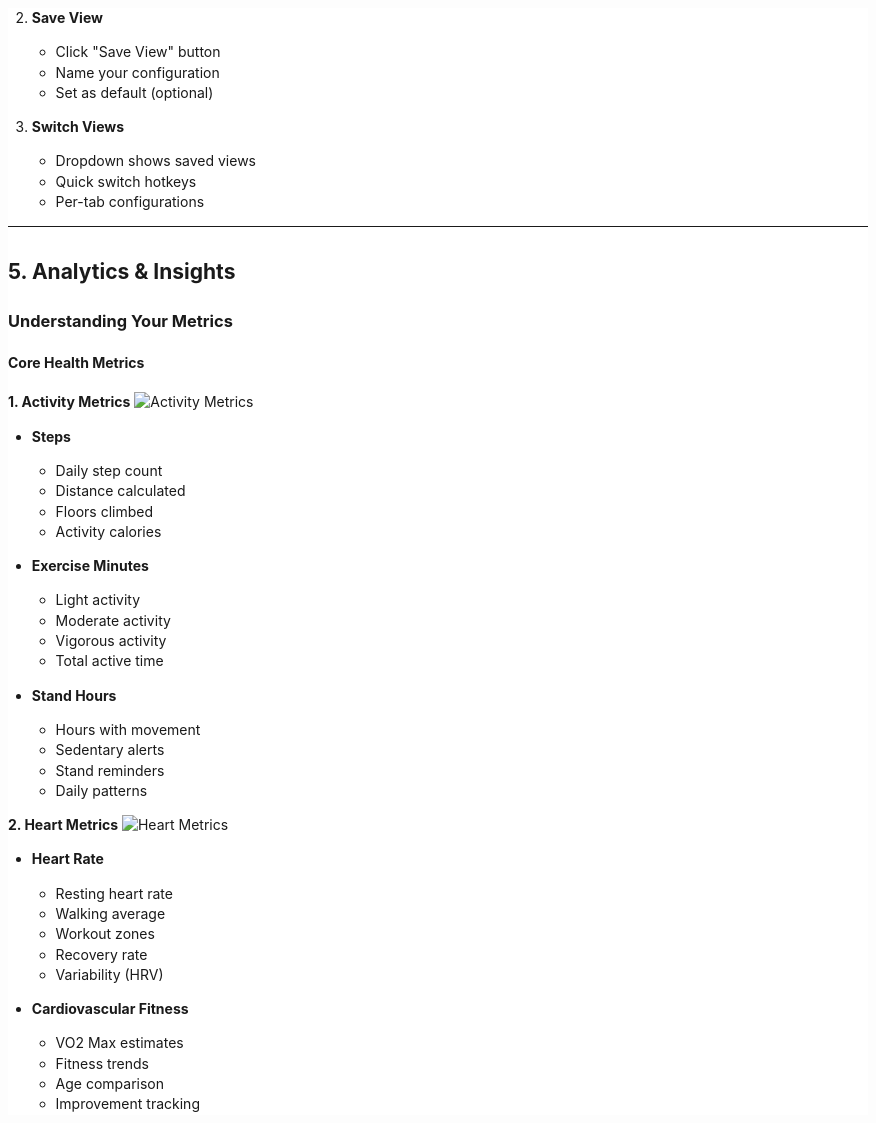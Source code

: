 2. **Save View**
   - Click "Save View" button
   - Name your configuration
   - Set as default (optional)

3. **Switch Views**
   - Dropdown shows saved views
   - Quick switch hotkeys
   - Per-tab configurations

---

## 5. Analytics & Insights

### Understanding Your Metrics

#### Core Health Metrics

**1. Activity Metrics**
![Activity Metrics](images/metrics-activity.png)

- **Steps**
  - Daily step count
  - Distance calculated
  - Floors climbed
  - Activity calories

- **Exercise Minutes**
  - Light activity
  - Moderate activity
  - Vigorous activity
  - Total active time

- **Stand Hours**
  - Hours with movement
  - Sedentary alerts
  - Stand reminders
  - Daily patterns

**2. Heart Metrics**
![Heart Metrics](images/metrics-heart.png)

- **Heart Rate**
  - Resting heart rate
  - Walking average
  - Workout zones
  - Recovery rate
  - Variability (HRV)

- **Cardiovascular Fitness**
  - VO2 Max estimates
  - Fitness trends
  - Age comparison
  - Improvement tracking
